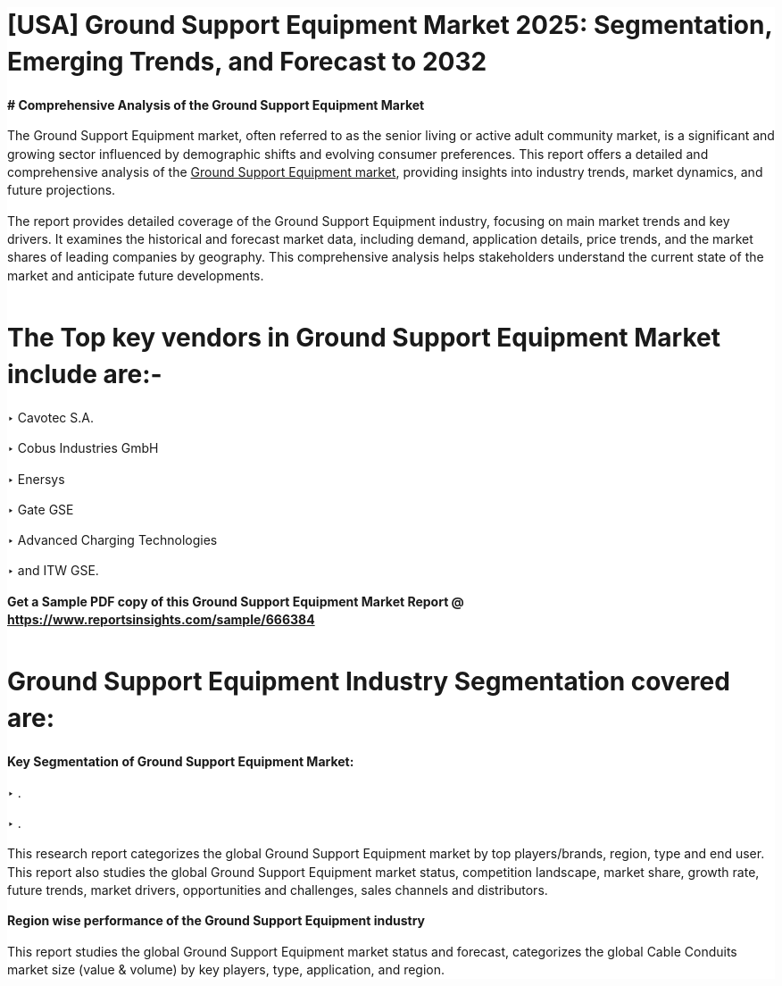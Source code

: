 # [USA] Ground Support Equipment Market 2025: Segmentation, Emerging Trends, and Forecast to 2032

<strong># Comprehensive Analysis of the Ground Support Equipment Market</strong>

The Ground Support Equipment market, often referred to as the senior living or active adult community market, is a significant and growing sector influenced by demographic shifts and evolving consumer preferences. This report offers a detailed and comprehensive analysis of the <a href=https://www.reportsinsights.com/sample/666384>Ground Support Equipment market</a>, providing insights into industry trends, market dynamics, and future projections.

The report provides detailed coverage of the Ground Support Equipment industry, focusing on main market trends and key drivers. It examines the historical and forecast market data, including demand, application details, price trends, and the market shares of leading companies by geography. This comprehensive analysis helps stakeholders understand the current state of the market and anticipate future developments.

# <strong>The Top key vendors in Ground Support Equipment Market include are:- </strong>

‣ Cavotec S.A.

‣ Cobus Industries GmbH

‣ Enersys

‣ Gate GSE

‣ Advanced Charging Technologies

‣ and ITW GSE.

<strong>Get a Sample PDF copy of this Ground Support Equipment Market Report </strong><strong>@ <a href=https://www.reportsinsights.com/sample/666384 style=color:#0000ff;>https://www.reportsinsights.com/sample/666384</a> </strong>

# <strong>Ground Support Equipment Industry Segmentation covered are:</strong>

<strong>Key Segmentation of Ground Support Equipment Market:</strong> 

‣ .

‣ .

This research report categorizes the global Ground Support Equipment market by top players/brands, region, type and end user. This report also studies the global Ground Support Equipment market status, competition landscape, market share, growth rate, future trends, market drivers, opportunities and challenges, sales channels and distributors.

<strong>Region wise performance of the Ground Support Equipment industry</strong><strong> </strong>

This report studies the global Ground Support Equipment market status and forecast, categorizes the global Cable Conduits market size (value &amp; volume) by key players, type, application, and region. 
